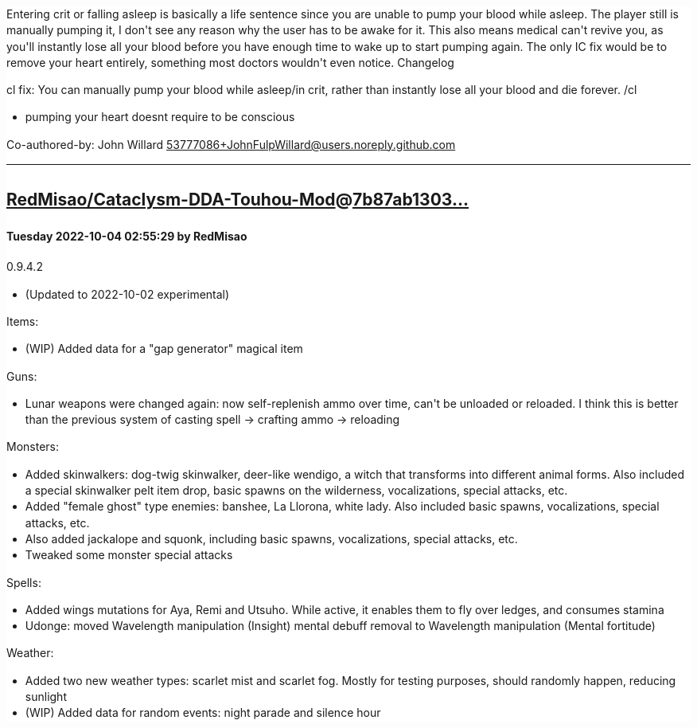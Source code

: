 Entering crit or falling asleep is basically a life sentence since you are unable to pump your blood while asleep. The player still is manually pumping it, I don't see any reason why the user has to be awake for it.
This also means medical can't revive you, as you'll instantly lose all your blood before you have enough time to wake up to start pumping again. The only IC fix would be to remove your heart entirely, something most doctors wouldn't even notice.
Changelog

cl
fix: You can manually pump your blood while asleep/in crit, rather than instantly lose all your blood and die forever.
/cl

* pumping your heart doesnt require to be conscious

Co-authored-by: John Willard <53777086+JohnFulpWillard@users.noreply.github.com>

---
## [RedMisao/Cataclysm-DDA-Touhou-Mod](https://github.com/RedMisao/Cataclysm-DDA-Touhou-Mod)@[7b87ab1303...](https://github.com/RedMisao/Cataclysm-DDA-Touhou-Mod/commit/7b87ab130325d879dfc682e4a612f44d6a54133b)
#### Tuesday 2022-10-04 02:55:29 by RedMisao

0.9.4.2

- (Updated to 2022-10-02 experimental)

Items:
- (WIP) Added data for a "gap generator" magical item

Guns:
- Lunar weapons were changed again: now self-replenish ammo over time, can't be unloaded or reloaded. I think this is better than the previous system of casting spell -> crafting ammo -> reloading

Monsters:
- Added skinwalkers: dog-twig skinwalker, deer-like wendigo, a witch that transforms into different animal forms.  Also included a special skinwalker pelt item drop, basic spawns on the wilderness, vocalizations, special attacks, etc.
- Added "female ghost" type enemies: banshee, La Llorona, white lady. Also included basic spawns, vocalizations, special attacks, etc.
- Also added jackalope and squonk, including basic spawns, vocalizations, special attacks, etc.
- Tweaked some monster special attacks

Spells:
- Added wings mutations for Aya, Remi and Utsuho. While active, it enables them to fly over ledges, and consumes stamina
- Udonge: moved Wavelength manipulation (Insight) mental debuff removal to Wavelength manipulation (Mental fortitude)

Weather:
- Added two new weather types: scarlet mist and scarlet fog. Mostly for testing purposes, should randomly happen, reducing sunlight
- (WIP) Added data for random events: night parade and silence hour
